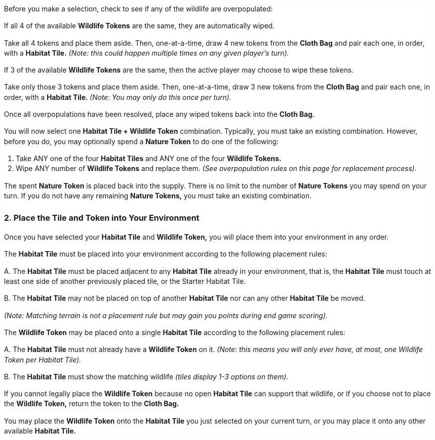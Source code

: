 Before you make a selection, check to see if any of the wildlife are overpopulated:

If all 4 of the available **Wildlife Tokens** are the same, they are automatically wiped.

Take all 4 tokens and place them aside. Then, one-at-a-time, draw 4 new tokens from the **Cloth Bag** and pair each one, in order, with a **Habitat Tile.** *(Note: this could happen multiple times on any given player’s turn).*

If 3 of the available **Wildlife Tokens** are the same, then the active player may choose to wipe these tokens.

Take only those 3 tokens and place them aside. Then, one-at-a-time, draw 3 new tokens from the **Cloth Bag** and pair each one, in order, with a **Habitat Tile.** *(Note: You may only do this once per turn).*

Once all overpopulations have been resolved, place any wiped tokens back into the **Cloth Bag.**

You will now select one **Habitat Tile + Wildlife Token** combination. Typically, you must take an existing combination. However, before you do, you may optionally spend a **Nature Token** to do one of the following:

1. Take ANY one of the four **Habitat Tiles** and ANY one of the four **Wildlife Tokens.**
2. Wipe ANY number of **Wildlife Tokens** and replace them. *(See overpopulation rules on this page for replacement process).*

The spent **Nature Token** is placed back into the supply. There is no limit to the number of **Nature Tokens** you may spend on your turn. If you do not have any remaining **Nature Tokens,** you must take an existing combination.

### 2. Place the Tile and Token into Your Environment

Once you have selected your **Habitat Tile** and **Wildlife Token,** you will place them into your environment in any order.

The **Habitat Tile** must be placed into your environment according to the following placement rules:

A. The **Habitat Tile** must be placed adjacent to any **Habitat Tile** already in your environment, that is, the **Habitat Tile** must touch at least one side of another previously placed tile, or the Starter Habitat Tile.

B. The **Habitat Tile** may not be placed on top of another **Habitat Tile** nor can any other **Habitat Tile** be moved.

*(Note: Matching terrain is not a placement rule but may gain you points during end game scoring).*

The **Wildlife Token** may be placed onto a single **Habitat Tile** according to the following placement rules:

A. The **Habitat Tile** must not already have a **Wildlife Token** on it.
*(Note: this means you will only ever have, at most, one Wildlife Token per Habitat Tile).*

B. The **Habitat Tile** must show the matching wildlife *(tiles display 1-3 options on them).*

If you cannot legally place the **Wildlife Token** because no open **Habitat Tile** can support that wildlife, or if you choose not to place the **Wildlife Token,** return the token to the **Cloth Bag.**

You may place the **Wildlife Token** onto the **Habitat Tile** you just selected on your current turn, or you may place it onto any other available **Habitat Tile.**
